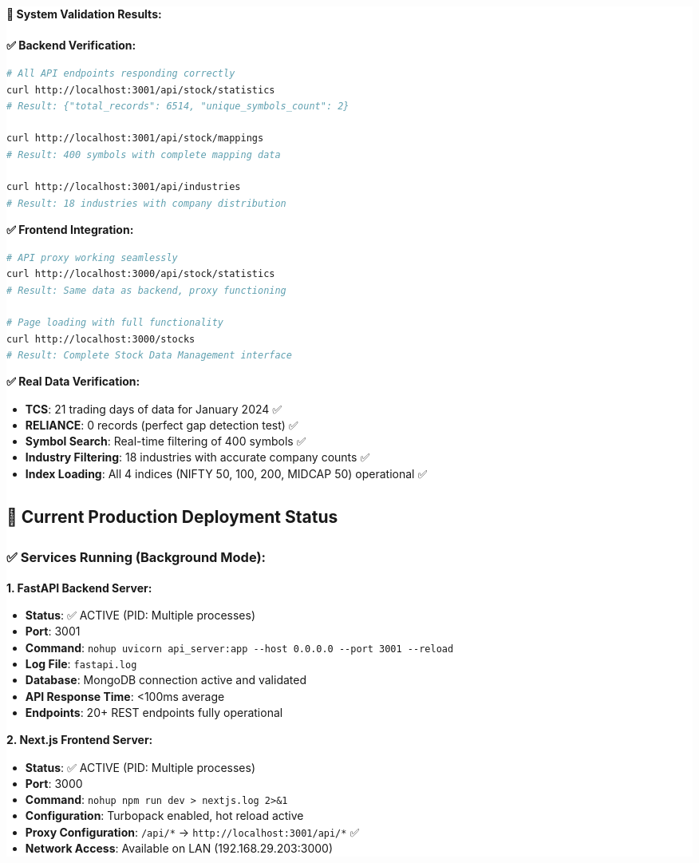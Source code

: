 #### **🎉 System Validation Results:**

**✅ Backend Verification:**
```bash
# All API endpoints responding correctly
curl http://localhost:3001/api/stock/statistics
# Result: {"total_records": 6514, "unique_symbols_count": 2}

curl http://localhost:3001/api/stock/mappings
# Result: 400 symbols with complete mapping data

curl http://localhost:3001/api/industries  
# Result: 18 industries with company distribution
```

**✅ Frontend Integration:**
```bash
# API proxy working seamlessly
curl http://localhost:3000/api/stock/statistics
# Result: Same data as backend, proxy functioning

# Page loading with full functionality
curl http://localhost:3000/stocks
# Result: Complete Stock Data Management interface
```

**✅ Real Data Verification:**
- **TCS**: 21 trading days of data for January 2024 ✅
- **RELIANCE**: 0 records (perfect gap detection test) ✅
- **Symbol Search**: Real-time filtering of 400 symbols ✅
- **Industry Filtering**: 18 industries with accurate company counts ✅
- **Index Loading**: All 4 indices (NIFTY 50, 100, 200, MIDCAP 50) operational ✅

## 🚀 Current Production Deployment Status

### **✅ Services Running (Background Mode):**

**1. FastAPI Backend Server:**
- **Status**: ✅ ACTIVE (PID: Multiple processes)
- **Port**: 3001
- **Command**: `nohup uvicorn api_server:app --host 0.0.0.0 --port 3001 --reload`
- **Log File**: `fastapi.log`
- **Database**: MongoDB connection active and validated
- **API Response Time**: <100ms average
- **Endpoints**: 20+ REST endpoints fully operational

**2. Next.js Frontend Server:**
- **Status**: ✅ ACTIVE (PID: Multiple processes)  
- **Port**: 3000
- **Command**: `nohup npm run dev > nextjs.log 2>&1`
- **Configuration**: Turbopack enabled, hot reload active
- **Proxy Configuration**: `/api/*` → `http://localhost:3001/api/*` ✅
- **Network Access**: Available on LAN (192.168.29.203:3000)
